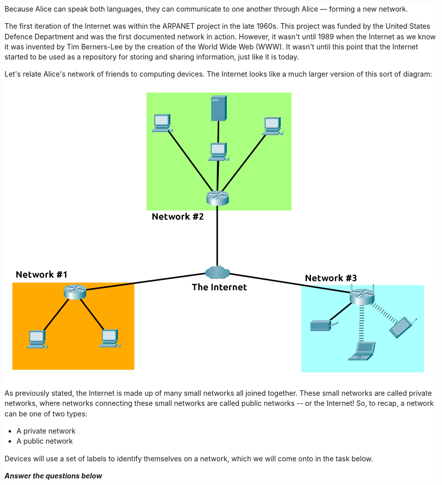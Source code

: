 Because Alice can speak both languages, they can communicate to one another through Alice — forming a new network.

The first iteration of the Internet was within the ARPANET project in the late 1960s. This project was funded by the United States Defence Department and was the first documented network in action. However, it wasn't until 1989 when the Internet as we know it was invented by Tim Berners-Lee by the creation of the World Wide Web (WWW). It wasn't until this point that the Internet started to be used as a repository for storing and sharing information, just like it is today.

Let's relate Alice's network of friends to computing devices. The Internet looks like a much larger version of this sort of diagram:

![internet](internet.png)

As previously stated, the Internet is made up of many small networks all joined together.  These small networks are called private networks, where networks connecting these small networks are called public networks -- or the Internet! So, to recap, a network can be one of two types:

- A private network
- A public network

Devices will use a set of labels to identify themselves on a network, which we will come onto in the task below.

***Answer the questions below***

